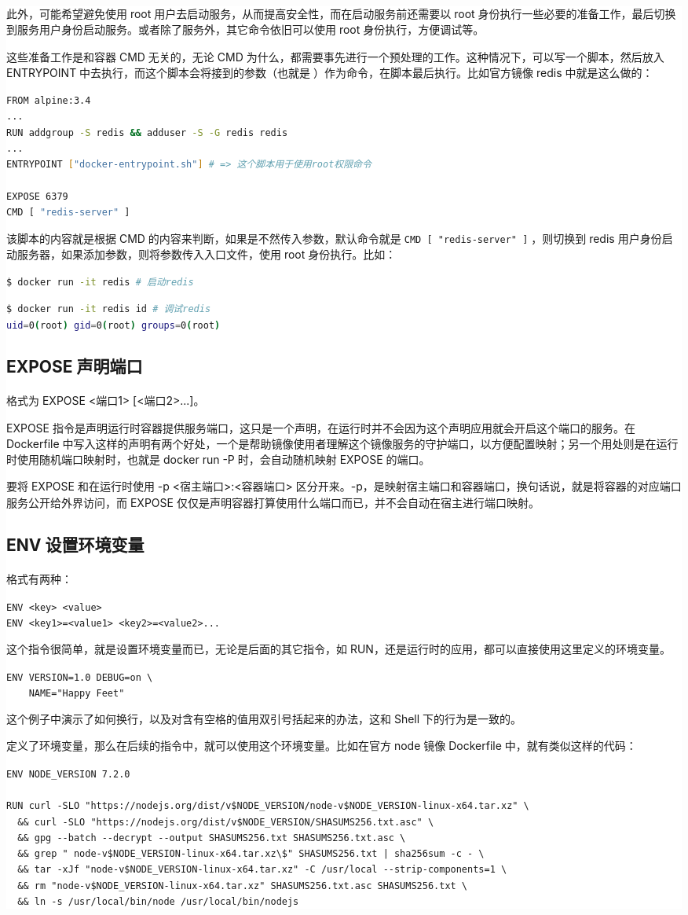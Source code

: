 此外，可能希望避免使用 root 用户去启动服务，从而提高安全性，而在启动服务前还需要以 root 身份执行一些必要的准备工作，最后切换到服务用户身份启动服务。或者除了服务外，其它命令依旧可以使用 root 身份执行，方便调试等。

这些准备工作是和容器 CMD 无关的，无论 CMD 为什么，都需要事先进行一个预处理的工作。这种情况下，可以写一个脚本，然后放入 ENTRYPOINT 中去执行，而这个脚本会将接到的参数（也就是 <CMD>）作为命令，在脚本最后执行。比如官方镜像 redis 中就是这么做的：

```bash
FROM alpine:3.4
...
RUN addgroup -S redis && adduser -S -G redis redis
...
ENTRYPOINT ["docker-entrypoint.sh"] # => 这个脚本用于使用root权限命令

EXPOSE 6379
CMD [ "redis-server" ]
```

该脚本的内容就是根据 CMD 的内容来判断，如果是不然传入参数，默认命令就是 `CMD [ "redis-server" ]` ，则切换到 redis 用户身份启动服务器，如果添加参数，则将参数传入入口文件，使用 root 身份执行。比如：

```bash
$ docker run -it redis # 启动redis
```

```bash
$ docker run -it redis id # 调试redis
uid=0(root) gid=0(root) groups=0(root)
```
## EXPOSE 声明端口

格式为 EXPOSE <端口1> [<端口2>...]。

EXPOSE 指令是声明运行时容器提供服务端口，这只是一个声明，在运行时并不会因为这个声明应用就会开启这个端口的服务。在 Dockerfile 中写入这样的声明有两个好处，一个是帮助镜像使用者理解这个镜像服务的守护端口，以方便配置映射；另一个用处则是在运行时使用随机端口映射时，也就是 docker run -P 时，会自动随机映射 EXPOSE 的端口。

要将 EXPOSE 和在运行时使用 -p <宿主端口>:<容器端口> 区分开来。-p，是映射宿主端口和容器端口，换句话说，就是将容器的对应端口服务公开给外界访问，而 EXPOSE 仅仅是声明容器打算使用什么端口而已，并不会自动在宿主进行端口映射。

## ENV 设置环境变量
格式有两种：

```
ENV <key> <value>
ENV <key1>=<value1> <key2>=<value2>...
```

这个指令很简单，就是设置环境变量而已，无论是后面的其它指令，如 RUN，还是运行时的应用，都可以直接使用这里定义的环境变量。

```
ENV VERSION=1.0 DEBUG=on \
    NAME="Happy Feet"
```
这个例子中演示了如何换行，以及对含有空格的值用双引号括起来的办法，这和 Shell 下的行为是一致的。

定义了环境变量，那么在后续的指令中，就可以使用这个环境变量。比如在官方 node 镜像 Dockerfile 中，就有类似这样的代码：

```
ENV NODE_VERSION 7.2.0

RUN curl -SLO "https://nodejs.org/dist/v$NODE_VERSION/node-v$NODE_VERSION-linux-x64.tar.xz" \
  && curl -SLO "https://nodejs.org/dist/v$NODE_VERSION/SHASUMS256.txt.asc" \
  && gpg --batch --decrypt --output SHASUMS256.txt SHASUMS256.txt.asc \
  && grep " node-v$NODE_VERSION-linux-x64.tar.xz\$" SHASUMS256.txt | sha256sum -c - \
  && tar -xJf "node-v$NODE_VERSION-linux-x64.tar.xz" -C /usr/local --strip-components=1 \
  && rm "node-v$NODE_VERSION-linux-x64.tar.xz" SHASUMS256.txt.asc SHASUMS256.txt \
  && ln -s /usr/local/bin/node /usr/local/bin/nodejs
```
